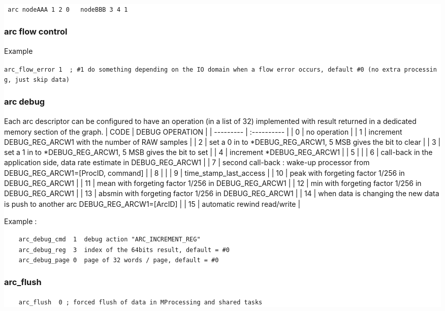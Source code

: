 ```
 arc nodeAAA 1 2 0   nodeBBB 3 4 1                                    
```

### arc flow control 
Example
``` 
arc_flow_error 1  ; #1 do something depending on the IO domain when a flow error occurs, default #0 (no extra processing, just skip data) 
```

### arc debug
Each arc descriptor can be configured to have an operation (in a list of 32) implemented with result returned in a dedicated memory section of the graph.
| CODE | DEBUG OPERATION |
| --------- | :---------- |
| 0   | no operation                                                                        |
| 1   | increment DEBUG_REG_ARCW1 with the number of RAW samples                            |
| 2   | set a 0 in to *DEBUG_REG_ARCW1, 5 MSB gives the bit to clear                        |
| 3   | set a 1 in to *DEBUG_REG_ARCW1, 5 MSB gives the bit to set                          |
| 4   | increment *DEBUG_REG_ARCW1                                                          |
| 5   |                                                                                     |
| 6   | call-back in the application side, data rate estimate in DEBUG_REG_ARCW1            |
| 7   | second call-back : wake-up processor from DEBUG_REG_ARCW1=[ProcID, command]         |
| 8   |                                                                                     |
| 9   | time_stamp_last_access                                                              |
| 10  | peak with forgeting factor 1/256 in DEBUG_REG_ARCW1                                 |
| 11  | mean with forgeting factor 1/256 in DEBUG_REG_ARCW1                                 |
| 12  | min with forgeting factor 1/256 in DEBUG_REG_ARCW1                                  |
| 13  | absmin with forgeting factor 1/256 in DEBUG_REG_ARCW1                               |
| 14  | when data is changing the new data is push to another arc DEBUG_REG_ARCW1=[ArcID]   |
| 15  | automatic rewind read/write                                                         |

Example :
```
    arc_debug_cmd  1  debug action "ARC_INCREMENT_REG"         
    arc_debug_reg  3  index of the 64bits result, default = #0  
    arc_debug_page 0  page of 32 words / page, default = #0    
```

### arc_flush
```
    arc_flush  0 ; forced flush of data in MProcessing and shared tasks
```

